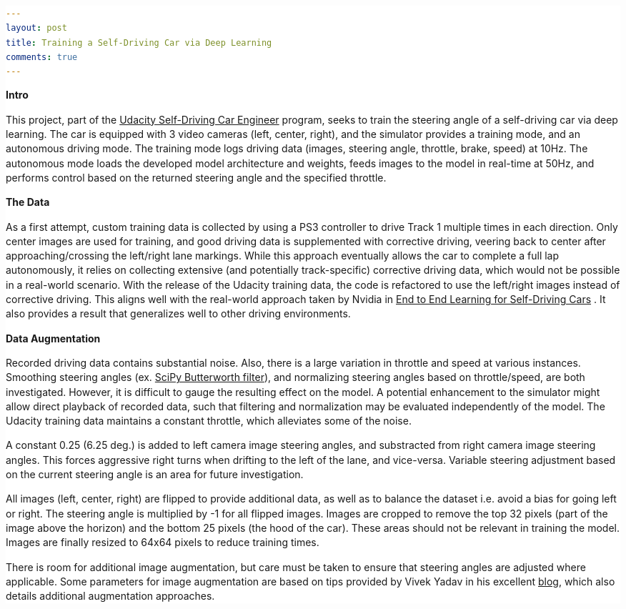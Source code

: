 ```yaml
---
layout: post
title: Training a Self-Driving Car via Deep Learning
comments: true
---
```


**Intro**

This project, part of the [Udacity Self-Driving Car Engineer](https://www.udacity.com/course/self-driving-car-engineer-nanodegree--nd013) program, seeks to train the steering angle of a self-driving car via deep learning. The car is equipped with 3 video cameras (left, center, right), and the simulator provides a training mode, and an autonomous driving mode. The training mode logs driving data (images, steering angle, throttle, brake, speed) at 10Hz. The autonomous mode loads the developed model architecture and weights, feeds images to the model in real-time at 50Hz, and performs control based on the returned steering angle and the specified throttle.

**The Data**

As a first attempt, custom training data is collected by using a PS3 controller to drive Track 1 multiple times in each direction. Only center images are used for training, and good driving data is supplemented with corrective driving, veering back to center after approaching/crossing the left/right lane markings. While this approach eventually allows the car to complete a full lap autonomously, it relies on collecting extensive (and potentially track-specific) corrective driving data, which would not be possible in a real-world scenario. With the release of the Udacity training data, the code is refactored to use the left/right images instead of corrective driving. This aligns well with the real-world approach taken by Nvidia in [End to End Learning for Self-Driving Cars](https://arxiv.org/pdf/1604.07316v1.pdf) . It also provides a result that generalizes well to other driving environments.

**Data Augmentation**

Recorded driving data contains substantial noise. Also, there is a large variation in throttle and speed at various instances. Smoothing steering angles (ex. [SciPy Butterworth filter](https://docs.scipy.org/doc/scipy-0.14.0/reference/generated/scipy.signal.butter.html)), and normalizing steering angles based on throttle/speed, are both investigated. However, it is difficult to gauge the resulting effect on the model. A potential enhancement to the simulator might allow direct playback of recorded data, such that filtering and normalization may be evaluated independently of the model. The Udacity training data maintains a constant throttle, which alleviates some of the noise.

A constant 0.25 (6.25 deg.) is added to left camera image steering angles, and substracted from right camera image steering angles. This forces aggressive right turns when drifting to the left of the lane, and vice-versa. Variable steering adjustment based on the current steering angle is an area for future investigation.

All images (left, center, right) are flipped to provide additional data, as well as to balance the dataset i.e. avoid a bias for going left or right. The steering angle is multiplied by -1 for all flipped images. Images are cropped to remove the top 32 pixels (part of the image above the horizon) and the bottom 25 pixels (the hood of the car). These areas should not be relevant in training the model. Images are finally resized to 64x64 pixels to reduce training times.

There is room for additional image augmentation, but care must be taken to ensure that steering angles are adjusted where applicable. Some parameters for image augmentation are based on tips provided by Vivek Yadav in his excellent [blog](https://chatbotslife.com/using-augmentation-to-mimic-human-driving-496b569760a9#.8i4qaof44), which also details additional augmentation approaches.

